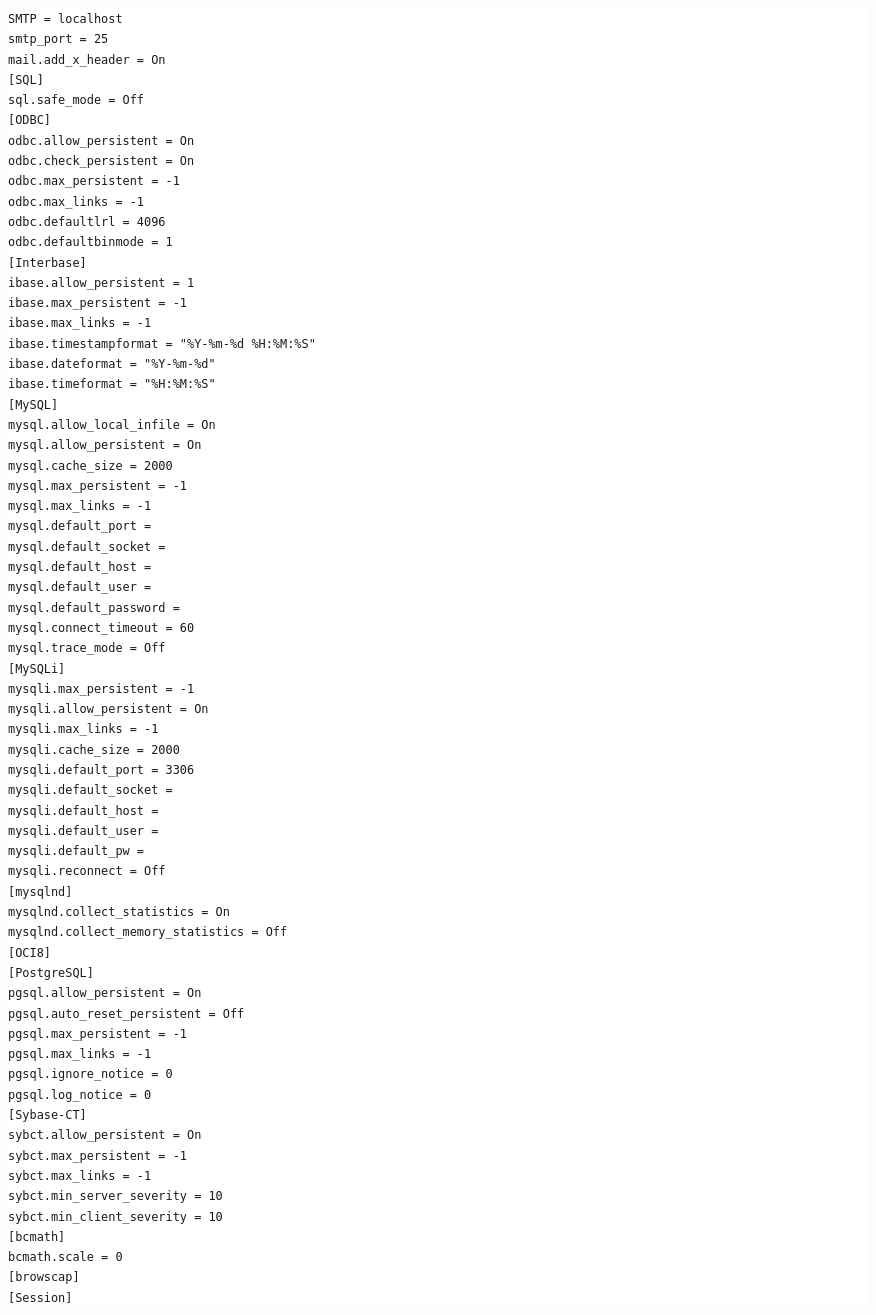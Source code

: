 	SMTP = localhost
	smtp_port = 25
	mail.add_x_header = On
	[SQL]
	sql.safe_mode = Off
	[ODBC]
	odbc.allow_persistent = On
	odbc.check_persistent = On
	odbc.max_persistent = -1
	odbc.max_links = -1
	odbc.defaultlrl = 4096
	odbc.defaultbinmode = 1
	[Interbase]
	ibase.allow_persistent = 1
	ibase.max_persistent = -1
	ibase.max_links = -1
	ibase.timestampformat = "%Y-%m-%d %H:%M:%S"
	ibase.dateformat = "%Y-%m-%d"
	ibase.timeformat = "%H:%M:%S"
	[MySQL]
	mysql.allow_local_infile = On
	mysql.allow_persistent = On
	mysql.cache_size = 2000
	mysql.max_persistent = -1
	mysql.max_links = -1
	mysql.default_port =
	mysql.default_socket =
	mysql.default_host =
	mysql.default_user =
	mysql.default_password =
	mysql.connect_timeout = 60
	mysql.trace_mode = Off
	[MySQLi]
	mysqli.max_persistent = -1
	mysqli.allow_persistent = On
	mysqli.max_links = -1
	mysqli.cache_size = 2000
	mysqli.default_port = 3306
	mysqli.default_socket =
	mysqli.default_host =
	mysqli.default_user =
	mysqli.default_pw =
	mysqli.reconnect = Off
	[mysqlnd]
	mysqlnd.collect_statistics = On
	mysqlnd.collect_memory_statistics = Off
	[OCI8]
	[PostgreSQL]
	pgsql.allow_persistent = On
	pgsql.auto_reset_persistent = Off
	pgsql.max_persistent = -1
	pgsql.max_links = -1
	pgsql.ignore_notice = 0
	pgsql.log_notice = 0
	[Sybase-CT]
	sybct.allow_persistent = On
	sybct.max_persistent = -1
	sybct.max_links = -1
	sybct.min_server_severity = 10
	sybct.min_client_severity = 10
	[bcmath]
	bcmath.scale = 0
	[browscap]
	[Session]